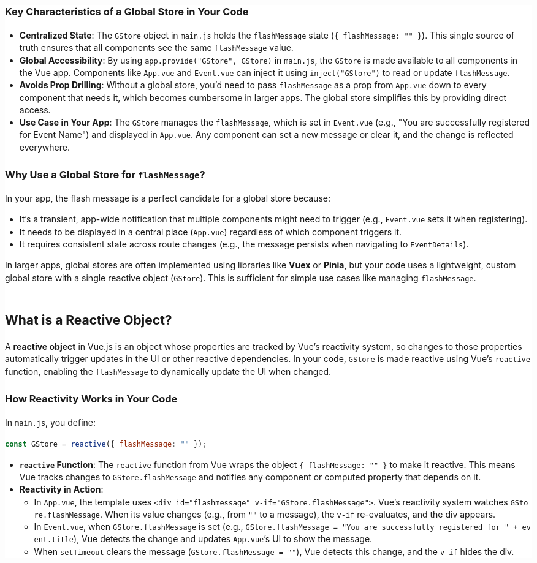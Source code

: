 ### Key Characteristics of a Global Store in Your Code
- **Centralized State**: The `GStore` object in `main.js` holds the `flashMessage` state (`{ flashMessage: "" }`). This single source of truth ensures that all components see the same `flashMessage` value.
- **Global Accessibility**: By using `app.provide("GStore", GStore)` in `main.js`, the `GStore` is made available to all components in the Vue app. Components like `App.vue` and `Event.vue` can inject it using `inject("GStore")` to read or update `flashMessage`.
- **Avoids Prop Drilling**: Without a global store, you’d need to pass `flashMessage` as a prop from `App.vue` down to every component that needs it, which becomes cumbersome in larger apps. The global store simplifies this by providing direct access.
- **Use Case in Your App**: The `GStore` manages the `flashMessage`, which is set in `Event.vue` (e.g., "You are successfully registered for Event Name") and displayed in `App.vue`. Any component can set a new message or clear it, and the change is reflected everywhere.

### Why Use a Global Store for `flashMessage`?
In your app, the flash message is a perfect candidate for a global store because:
- It’s a transient, app-wide notification that multiple components might need to trigger (e.g., `Event.vue` sets it when registering).
- It needs to be displayed in a central place (`App.vue`) regardless of which component triggers it.
- It requires consistent state across route changes (e.g., the message persists when navigating to `EventDetails`).

In larger apps, global stores are often implemented using libraries like **Vuex** or **Pinia**, but your code uses a lightweight, custom global store with a single reactive object (`GStore`). This is sufficient for simple use cases like managing `flashMessage`.

---

## What is a Reactive Object?

A **reactive object** in Vue.js is an object whose properties are tracked by Vue’s reactivity system, so changes to those properties automatically trigger updates in the UI or other reactive dependencies. In your code, `GStore` is made reactive using Vue’s `reactive` function, enabling the `flashMessage` to dynamically update the UI when changed.

### How Reactivity Works in Your Code
In `main.js`, you define:

```javascript
const GStore = reactive({ flashMessage: "" });
```

- **`reactive` Function**: The `reactive` function from Vue wraps the object `{ flashMessage: "" }` to make it reactive. This means Vue tracks changes to `GStore.flashMessage` and notifies any component or computed property that depends on it.
- **Reactivity in Action**:
  - In `App.vue`, the template uses `<div id="flashmessage" v-if="GStore.flashMessage">`. Vue’s reactivity system watches `GStore.flashMessage`. When its value changes (e.g., from `""` to a message), the `v-if` re-evaluates, and the div appears.
  - In `Event.vue`, when `GStore.flashMessage` is set (e.g., `GStore.flashMessage = "You are successfully registered for " + event.title`), Vue detects the change and updates `App.vue`’s UI to show the message.
  - When `setTimeout` clears the message (`GStore.flashMessage = ""`), Vue detects this change, and the `v-if` hides the div.
